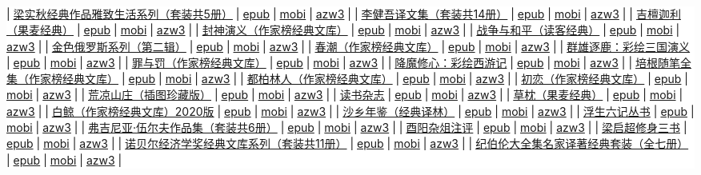 | [梁实秋经典作品雅致生活系列（套装共5册）](http://ct.dalanmei.com/f/31084289-571729183-a621ed) | [epub](http://ct.dalanmei.com/f/31084289-571729183-a621ed) | [mobi](http://ct.dalanmei.com/f/31084289-572082967-b49c30) | [azw3](http://ct.dalanmei.com/f/31084289-572112073-8c7e09) |
| [李健吾译文集（套装共14册）](http://ct.dalanmei.com/f/31084289-571729167-8ddae6) | [epub](http://ct.dalanmei.com/f/31084289-571729167-8ddae6) | [mobi](http://ct.dalanmei.com/f/31084289-572083159-d9aeee) | [azw3](http://ct.dalanmei.com/f/31084289-572112098-b3655a) |
| [吉檀迦利（果麦经典）](http://ct.dalanmei.com/f/31084289-571729098-2741ee) | [epub](http://ct.dalanmei.com/f/31084289-571729098-2741ee) | [mobi](http://ct.dalanmei.com/f/31084289-572084038-db966e) | [azw3](http://ct.dalanmei.com/f/31084289-572112195-d25e87) |
| [封神演义（作家榜经典文库）](http://ct.dalanmei.com/f/31084289-571729058-177c3a) | [epub](http://ct.dalanmei.com/f/31084289-571729058-177c3a) | [mobi](http://ct.dalanmei.com/f/31084289-572084806-7e2852) | [azw3](http://ct.dalanmei.com/f/31084289-572112255-5bdbdf) |
| [战争与和平（读客经典）](http://ct.dalanmei.com/f/31084289-571728961-6aa2c2) | [epub](http://ct.dalanmei.com/f/31084289-571728961-6aa2c2) | [mobi](http://ct.dalanmei.com/f/31084289-572085437-9db8a8) | [azw3](http://ct.dalanmei.com/f/31084289-572112407-92a063) |
| [金色俄罗斯系列（第二辑）](http://ct.dalanmei.com/f/31084289-571728937-774ea0) | [epub](http://ct.dalanmei.com/f/31084289-571728937-774ea0) | [mobi](http://ct.dalanmei.com/f/31084289-572085981-d8cc0e) | [azw3](http://ct.dalanmei.com/f/31084289-572112462-836237) |
| [春潮（作家榜经典文库）](http://ct.dalanmei.com/f/31084289-571728930-71d919) | [epub](http://ct.dalanmei.com/f/31084289-571728930-71d919) | [mobi](http://ct.dalanmei.com/f/31084289-572085989-63eb03) | [azw3](http://ct.dalanmei.com/f/31084289-572112466-858f1a) |
| [群雄逐鹿：彩绘三国演义](http://ct.dalanmei.com/f/31084289-571728383-f7cabd) | [epub](http://ct.dalanmei.com/f/31084289-571728383-f7cabd) | [mobi](http://ct.dalanmei.com/f/31084289-572088391-9d2f85) | [azw3](http://ct.dalanmei.com/f/31084289-572112863-c677d3) |
| [罪与罚（作家榜经典文库）](http://ct.dalanmei.com/f/31084289-571728006-a1af9b) | [epub](http://ct.dalanmei.com/f/31084289-571728006-a1af9b) | [mobi](http://ct.dalanmei.com/f/31084289-572090109-e52ea5) | [azw3](http://ct.dalanmei.com/f/31084289-572113522-17bdf9) |
| [降魔修心：彩绘西游记](http://ct.dalanmei.com/f/31084289-571727961-60c2c2) | [epub](http://ct.dalanmei.com/f/31084289-571727961-60c2c2) | [mobi](http://ct.dalanmei.com/f/31084289-572091099-828be3) | [azw3](http://ct.dalanmei.com/f/31084289-572113796-11bfcc) |
| [培根随笔全集（作家榜经典文库）](http://ct.dalanmei.com/f/31084289-571727649-92a81d) | [epub](http://ct.dalanmei.com/f/31084289-571727649-92a81d) | [mobi](http://ct.dalanmei.com/f/31084289-572091366-76b2de) | [azw3](http://ct.dalanmei.com/f/31084289-572113803-ad7d0d) |
| [都柏林人（作家榜经典文库）](http://ct.dalanmei.com/f/31084289-571727305-43c39b) | [epub](http://ct.dalanmei.com/f/31084289-571727305-43c39b) | [mobi](http://ct.dalanmei.com/f/31084289-572092589-4f3405) | [azw3](http://ct.dalanmei.com/f/31084289-572114000-82d843) |
| [初恋（作家榜经典文库）](http://ct.dalanmei.com/f/31084289-571727210-4d63df) | [epub](http://ct.dalanmei.com/f/31084289-571727210-4d63df) | [mobi](http://ct.dalanmei.com/f/31084289-572093066-42f83a) | [azw3](http://ct.dalanmei.com/f/31084289-572114177-2133b1) |
| [荒凉山庄（插图珍藏版）](http://ct.dalanmei.com/f/31084289-571727196-bcf46f) | [epub](http://ct.dalanmei.com/f/31084289-571727196-bcf46f) | [mobi](http://ct.dalanmei.com/f/31084289-572093303-8e9fce) | [azw3](http://ct.dalanmei.com/f/31084289-572114220-1bbccb) |
| [读书杂志](http://ct.dalanmei.com/f/31084289-571727062-39bc79) | [epub](http://ct.dalanmei.com/f/31084289-571727062-39bc79) | [mobi](http://ct.dalanmei.com/f/31084289-572093682-f0664a) | [azw3](http://ct.dalanmei.com/f/31084289-572114521-844fed) |
| [草枕（果麦经典）](http://ct.dalanmei.com/f/31084289-571727022-e71943) | [epub](http://ct.dalanmei.com/f/31084289-571727022-e71943) | [mobi](http://ct.dalanmei.com/f/31084289-572094060-fff331) | [azw3](http://ct.dalanmei.com/f/31084289-572114605-acc276) |
| [白鲸（作家榜经典文库）2020版](http://ct.dalanmei.com/f/31084289-571726825-2f3e5c) | [epub](http://ct.dalanmei.com/f/31084289-571726825-2f3e5c) | [mobi](http://ct.dalanmei.com/f/31084289-572105485-2cd2b0) | [azw3](http://ct.dalanmei.com/f/31084289-572114960-0f0812) |
| [沙乡年鉴（经典译林）](None) | [epub](None) | [mobi](None) | [azw3](None) |
| [浮生六记丛书](http://ct.dalanmei.com/f/31084289-571726764-cb8967) | [epub](http://ct.dalanmei.com/f/31084289-571726764-cb8967) | [mobi](http://ct.dalanmei.com/f/31084289-572106210-5c8978) | [azw3](http://ct.dalanmei.com/f/31084289-572115050-b61751) |
| [弗吉尼亚·伍尔夫作品集（套装共6册）](http://ct.dalanmei.com/f/31084289-571726637-fe4927) | [epub](http://ct.dalanmei.com/f/31084289-571726637-fe4927) | [mobi](http://ct.dalanmei.com/f/31084289-572108146-459373) | [azw3](http://ct.dalanmei.com/f/31084289-572115460-d3c294) |
| [酉阳杂俎注评](http://ct.dalanmei.com/f/31084289-571725393-b5a8cc) | [epub](http://ct.dalanmei.com/f/31084289-571725393-b5a8cc) | [mobi](http://ct.dalanmei.com/f/31084289-572111259-ff44a7) | [azw3](http://ct.dalanmei.com/f/31084289-572115786-8bab22) |
| [梁启超修身三书](http://ct.dalanmei.com/f/31084289-571725071-866c0e) | [epub](http://ct.dalanmei.com/f/31084289-571725071-866c0e) | [mobi](http://ct.dalanmei.com/f/31084289-572112087-cbf563) | [azw3](http://ct.dalanmei.com/f/31084289-572115854-d3f86a) |
| [诺贝尔经济学奖经典文库系列（套装共11册）](http://ct.dalanmei.com/f/31084289-571724958-1eb278) | [epub](http://ct.dalanmei.com/f/31084289-571724958-1eb278) | [mobi](http://ct.dalanmei.com/f/31084289-572112104-632a0a) | [azw3](http://ct.dalanmei.com/f/31084289-572115897-07caa5) |
| [纪伯伦大全集名家译著经典套装（全七册）](http://ct.dalanmei.com/f/31084289-571724483-817164) | [epub](http://ct.dalanmei.com/f/31084289-571724483-817164) | [mobi](http://ct.dalanmei.com/f/31084289-572112212-1143ca) | [azw3](http://ct.dalanmei.com/f/31084289-572116055-fd333d) |